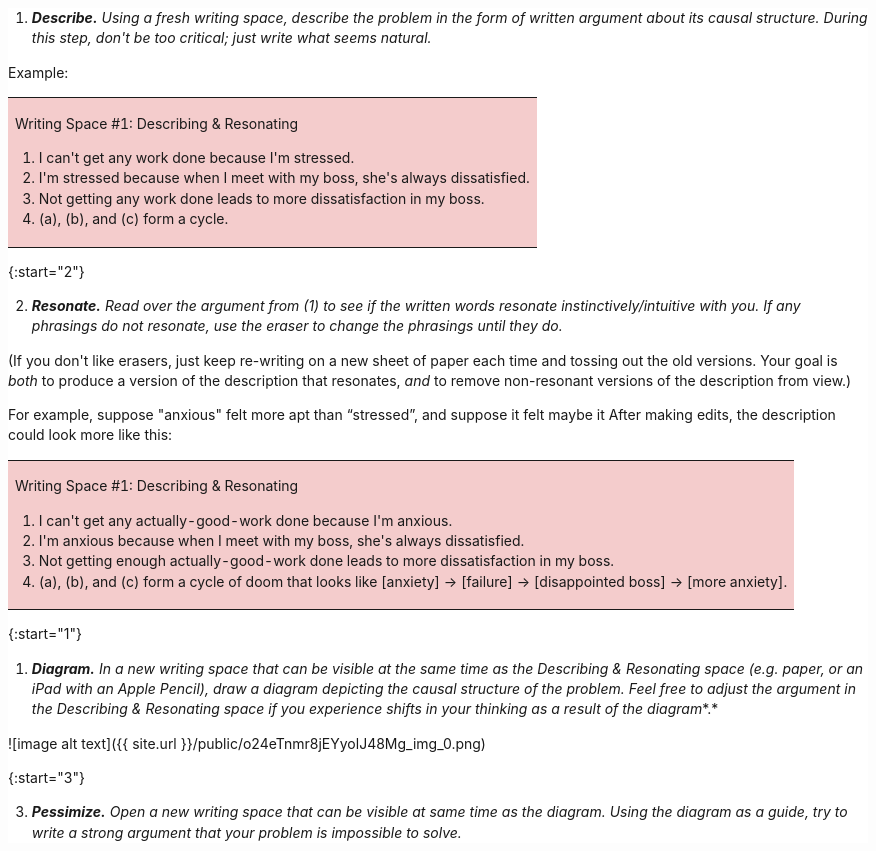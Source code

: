 1. **_Describe._** *Using a fresh writing space, describe the problem in the form of written argument about its causal structure. During this step, don't be too critical; just write what seems natural.*  

Example:

<table style='' class='table-from-google-docs'>
  <tr>
    <td style='background-color: #f4cccc;'><p>Writing Space #1: Describing & Resonating</p>
<ol><li>I can't get any work done because I'm stressed.</li>
<li>I'm stressed because when I meet with my boss, she's always dissatisfied.</li>
<li>Not getting any work done leads to more dissatisfaction in my boss.</li>
<li>(a), (b), and (c) form a cycle.</li></ol></td>
  </tr>
</table>


{:start="2"}

2. **_Resonate._**  *Read over the argument from (1) to see if the written words resonate instinctively/intuitive with you.  If any phrasings do not resonate, use the eraser to change the phrasings until they do.*  

(If you don't like erasers, just keep re-writing on a new sheet of paper each time and tossing out the old versions.  Your goal is *both* to produce a version of the description that resonates, *and* to remove non-resonant versions of the description from view.)  

For example, suppose "anxious" felt more apt than “stressed”, and suppose it felt  maybe it After making edits, the description could look more like this:

<table style='' class='table-from-google-docs'>
  <tr>
    <td style='background-color: #f4cccc;'><p>Writing Space #1: Describing & Resonating</p>
<ol><li>I can't get any actually-good-work done because I'm anxious.</li>
<li>I'm anxious because when I meet with my boss, she's always dissatisfied.</li>
<li>Not getting enough actually-good-work done leads to more dissatisfaction in my boss.</li>
<li>(a), (b), and (c) form a cycle of doom that looks like 
[anxiety] → [failure] → [disappointed boss] → [more anxiety].</li></ol></td>
  </tr>
</table>


{:start="1"}

1. **_Diagram._**  *In a new writing space that can be visible at the same time as the Describing & Resonating space  (e.g. paper, or an iPad with an Apple Pencil), draw a diagram depicting the causal structure of the problem.  Feel free to adjust the argument in the Describing & Resonating space if you experience shifts in your thinking as a result of the diagram**.*

![image alt text]({{ site.url }}/public/o24eTnmr8jEYyolJ48Mg_img_0.png)

{:start="3"}

3. **_Pessimize._**  *Open a new writing space that can be visible at same time as the diagram.  Using the diagram as a guide, try to write a strong argument that your problem is impossible to solve.*
